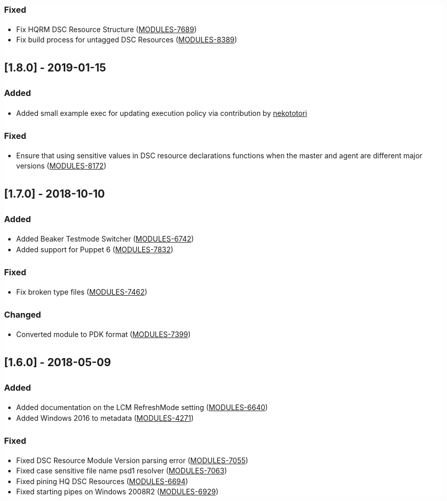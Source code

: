### Fixed

- Fix HQRM DSC Resource Structure ([MODULES-7689](https://tickets.puppetlabs.com/browse/MODULES-7689))
- Fix build process for untagged DSC Resources ([MODULES-8389](https://tickets.puppetlabs.com/browse/MODULES-8389))

## [1.8.0] - 2019-01-15

### Added

- Added small example exec for updating execution policy via contribution by [nekototori](https://github.com/Nekototori)

### Fixed

- Ensure that using sensitive values in DSC resource declarations functions when the master and agent are different major versions ([MODULES-8172](https://tickets.puppetlabs.com/browse/MODULES-8172))

## [1.7.0] - 2018-10-10

### Added

- Added Beaker Testmode Switcher ([MODULES-6742](https://tickets.puppetlabs.com/browse/MODULES-6742))
- Added support for Puppet 6 ([MODULES-7832](https://tickets.puppetlabs.com/browse/MODULES-7832))

### Fixed

- Fix broken type files ([MODULES-7462](https://tickets.puppetlabs.com/browse/MODULES-7462))

### Changed

- Converted module to PDK format ([MODULES-7399](https://tickets.puppetlabs.com/browse/MODULES-7399))

## [1.6.0] - 2018-05-09

### Added

- Added documentation on the LCM RefreshMode setting ([MODULES-6640](https://tickets.puppetlabs.com/browse/MODULES-6640))
- Added Windows 2016 to metadata ([MODULES-4271](https://tickets.puppetlabs.com/browse/MODULES-4271))

### Fixed

- Fixed DSC Resource Module Version parsing error ([MODULES-7055](https://tickets.puppetlabs.com/browse/MODULES-7055))
- Fixed case sensitive file name psd1 resolver ([MODULES-7063](https://tickets.puppetlabs.com/browse/MODULES-7063))
- Fixed pining HQ DSC Resources ([MODULES-6694](https://tickets.puppetlabs.com/browse/MODULES-6694))
- Fixed starting pipes on Windows 2008R2 ([MODULES-6929](https://tickets.puppetlabs.com/browse/MODULES-6929))
